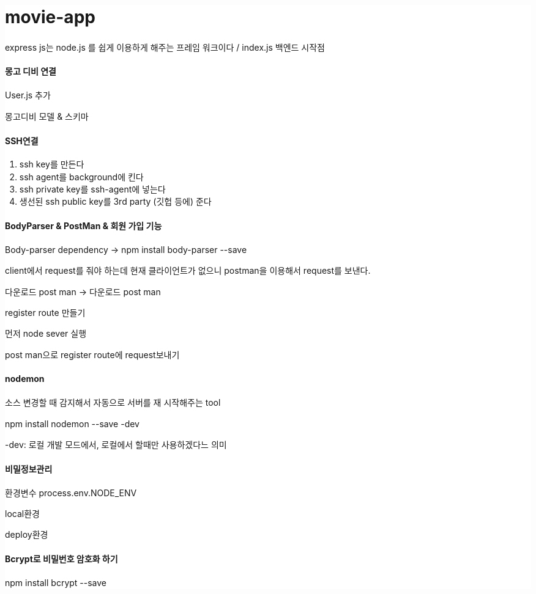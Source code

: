 # movie-app

express js는 node.js 를 쉽게 이용하게 해주는 프레임 워크이다 / index.js 백엔드 시작점

#### 몽고 디비 연결

User.js 추가

몽고디비 모델 & 스키마



#### SSH연결

1. ssh key를 만든다
2. ssh agent를 background에 킨다
3. ssh private key를 ssh-agent에 넣는다
4. 생선된 ssh public key를 3rd party (깃헙 등에) 준다



#### BodyParser & PostMan & 회원 가입 기능

Body-parser dependency -> npm install body-parser --save



client에서 request를 줘야 하는데 현재 클라이언트가 없으니 postman을 이용해서 request를 보낸다.

다운로드 post man -> 다운로드 post man

register route 만들기

먼저 node sever 실행

post man으로 register route에 request보내기



#### nodemon

소스 변경할 때 감지해서 자동으로 서버를 재 시작해주는 tool

 npm install nodemon --save -dev

 -dev: 로컬 개발 모드에서, 로컬에서 할때만 사용하겠다느 의미



#### 비밀정보관리

환경변수 process.env.NODE_ENV

local환경

deploy환경



#### Bcrypt로 비밀번호 암호화 하기

npm install bcrypt --save
